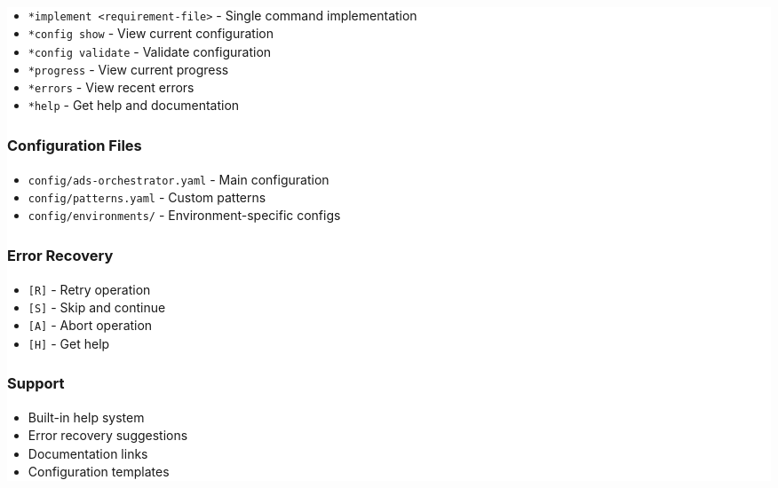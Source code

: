 - `*implement <requirement-file>` - Single command implementation
- `*config show` - View current configuration
- `*config validate` - Validate configuration
- `*progress` - View current progress
- `*errors` - View recent errors
- `*help` - Get help and documentation

### Configuration Files

- `config/ads-orchestrator.yaml` - Main configuration
- `config/patterns.yaml` - Custom patterns
- `config/environments/` - Environment-specific configs

### Error Recovery

- `[R]` - Retry operation
- `[S]` - Skip and continue
- `[A]` - Abort operation
- `[H]` - Get help

### Support

- Built-in help system
- Error recovery suggestions
- Documentation links
- Configuration templates
